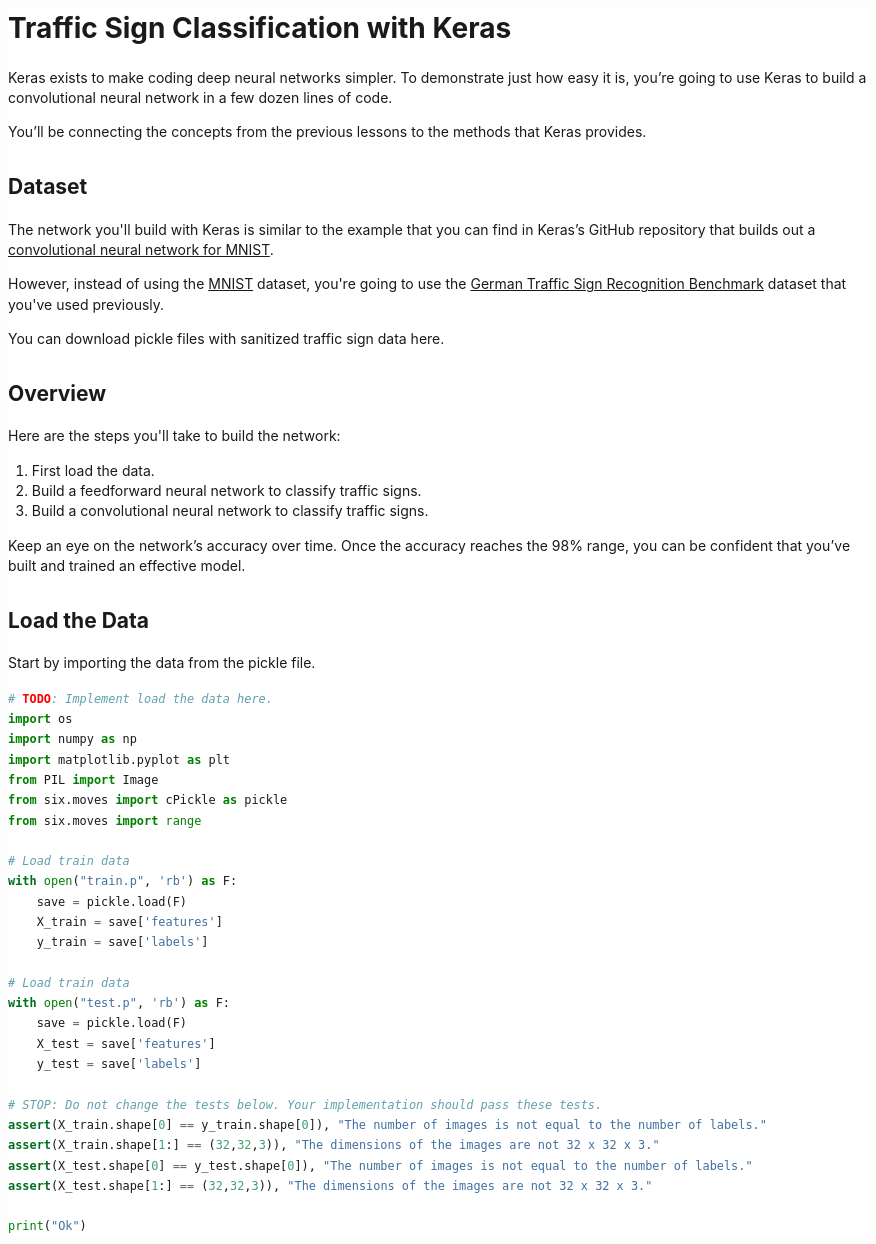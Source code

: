 
# Traffic Sign Classification with Keras

Keras exists to make coding deep neural networks simpler. To demonstrate just how easy it is, you’re going to use Keras to build a convolutional neural network in a few dozen lines of code.

You’ll be connecting the concepts from the previous lessons to the methods that Keras provides.

## Dataset

The network you'll build with Keras is similar to the example that you can find in Keras’s GitHub repository that builds out a [convolutional neural network for MNIST](https://github.com/fchollet/keras/blob/master/examples/mnist_cnn.py). 

However, instead of using the [MNIST](http://yann.lecun.com/exdb/mnist/) dataset, you're going to use the [German Traffic Sign Recognition Benchmark](http://benchmark.ini.rub.de/?section=gtsrb&subsection=news) dataset that you've used previously.

You can download pickle files with sanitized traffic sign data here.

## Overview

Here are the steps you'll take to build the network:

1. First load the data.
2. Build a feedforward neural network to classify traffic signs.
3. Build a convolutional neural network to classify traffic signs.

Keep an eye on the network’s accuracy over time. Once the accuracy reaches the 98% range, you can be confident that you’ve built and trained an effective model.

## Load the Data

Start by importing the data from the pickle file.


```python
# TODO: Implement load the data here.
import os
import numpy as np
import matplotlib.pyplot as plt
from PIL import Image
from six.moves import cPickle as pickle
from six.moves import range

# Load train data
with open("train.p", 'rb') as F:
    save = pickle.load(F)
    X_train = save['features']
    y_train = save['labels']

# Load train data
with open("test.p", 'rb') as F:
    save = pickle.load(F)
    X_test = save['features']
    y_test = save['labels']    
    
# STOP: Do not change the tests below. Your implementation should pass these tests. 
assert(X_train.shape[0] == y_train.shape[0]), "The number of images is not equal to the number of labels."
assert(X_train.shape[1:] == (32,32,3)), "The dimensions of the images are not 32 x 32 x 3."
assert(X_test.shape[0] == y_test.shape[0]), "The number of images is not equal to the number of labels."
assert(X_test.shape[1:] == (32,32,3)), "The dimensions of the images are not 32 x 32 x 3."

print("Ok")
```
